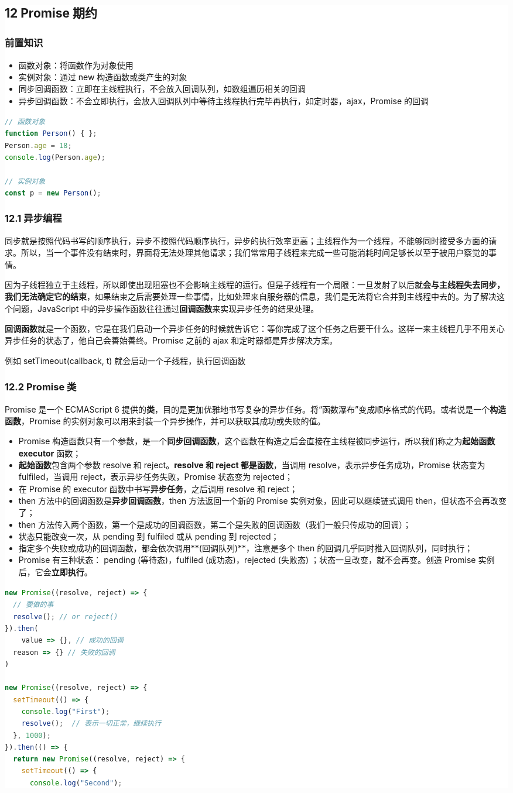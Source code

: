 ## 12 Promise 期约

### 前置知识

* 函数对象：将函数作为对象使用
* 实例对象：通过 new 构造函数或类产生的对象
* 同步回调函数：立即在主线程执行，不会放入回调队列，如数组遍历相关的回调
* 异步回调函数：不会立即执行，会放入回调队列中等待主线程执行完毕再执行，如定时器，ajax，Promise 的回调

```javascript
// 函数对象
function Person() { };
Person.age = 18;
console.log(Person.age);

// 实例对象
const p = new Person();
```

### 12.1 异步编程

同步就是按照代码书写的顺序执行，异步不按照代码顺序执行，异步的执行效率更高；主线程作为一个线程，不能够同时接受多方面的请求。所以，当一个事件没有结束时，界面将无法处理其他请求；我们常常用子线程来完成一些可能消耗时间足够长以至于被用户察觉的事情。

因为子线程独立于主线程，所以即使出现阻塞也不会影响主线程的运行。但是子线程有一个局限：一旦发射了以后就**会与主线程失去同步，我们无法确定它的结束**，如果结束之后需要处理一些事情，比如处理来自服务器的信息，我们是无法将它合并到主线程中去的。为了解决这个问题，JavaScript 中的异步操作函数往往通过**回调函数**来实现异步任务的结果处理。

**回调函数**就是一个函数，它是在我们启动一个异步任务的时候就告诉它：等你完成了这个任务之后要干什么。这样一来主线程几乎不用关心异步任务的状态了，他自己会善始善终。Promise 之前的 ajax 和定时器都是异步解决方案。

例如 setTimeout(callback, t) 就会启动一个子线程，执行回调函数

### 12.2 Promise 类

Promise 是一个 ECMAScript 6 提供的**类**，目的是更加优雅地书写复杂的异步任务。将“函数瀑布”变成顺序格式的代码。或者说是一个**构造函数**，Promise 的实例对象可以用来封装一个异步操作，并可以获取其成功或失败的值。

* Promise 构造函数只有一个参数，是一个**同步回调函数**，这个函数在构造之后会直接在主线程被同步运行，所以我们称之为**起始函数 executor** 函数；
* **起始函数**包含两个参数 resolve 和 reject。**resolve 和 reject 都是函数**，当调用 resolve，表示异步任务成功，Promise 状态变为 fulfiled，当调用 reject，表示异步任务失败，Promise 状态变为 rejected；
* 在 Promise 的 executor 函数中书写**异步任务**，之后调用 resolve 和 reject；
* then 方法中的回调函数是**异步回调函数**，then 方法返回一个新的 Promise 实例对象，因此可以继续链式调用 then，但状态不会再改变了；
* then 方法传入两个函数，第一个是成功的回调函数，第二个是失败的回调函数（我们一般只传成功的回调）；
* 状态只能改变一次，从 pending 到 fulfiled 或从 pending 到 rejected；
* 指定多个失败或成功的回调函数，都会依次调用**(回调队列)**，注意是多个 then 的回调几乎同时推入回调队列，同时执行；
* Promise 有三种状态： pending (等待态)，fulfiled (成功态)，rejected (失败态) ；状态一旦改变，就不会再变。创造 Promise 实例后，它会**立即执行**。

```javascript
new Promise((resolve, reject) => {
  // 要做的事
  resolve(); // or reject()
}).then(
	value => {}, // 成功的回调
  reason => {} // 失败的回调
)

new Promise((resolve, reject) => {
  setTimeout(() => {
    console.log("First");
    resolve();  // 表示一切正常，继续执行
  }, 1000);
}).then(() => {
  return new Promise((resolve, reject) => {
    setTimeout(() => {
      console.log("Second");
```